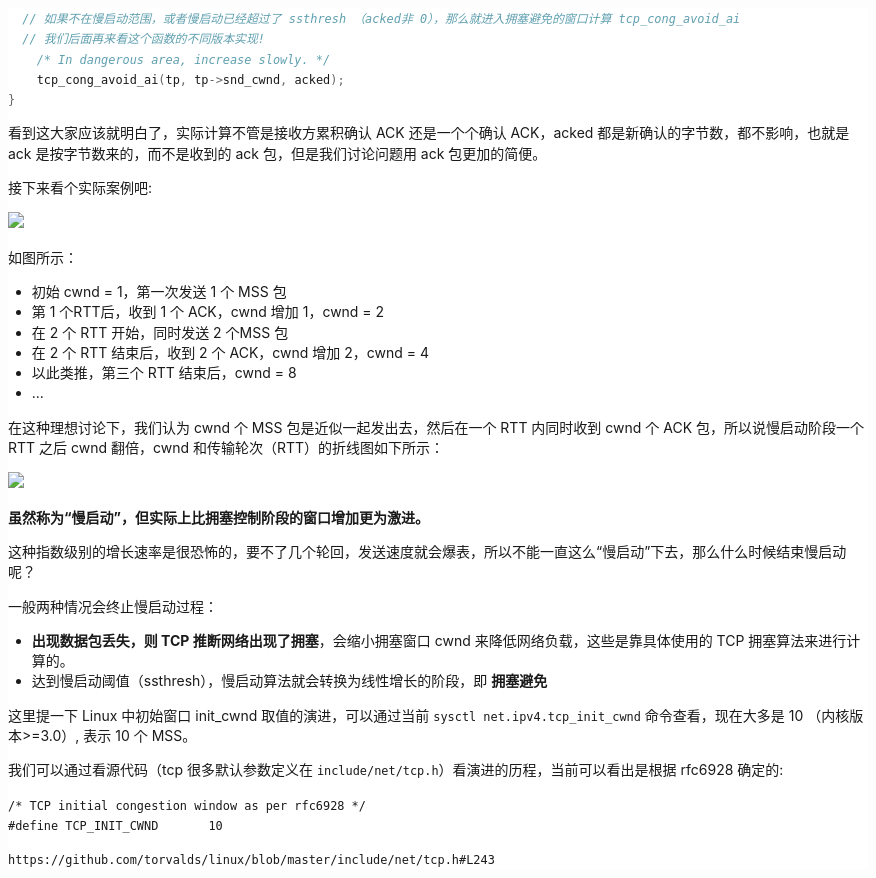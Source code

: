```c
  // 如果不在慢启动范围，或者慢启动已经超过了 ssthresh （acked非 0），那么就进入拥塞避免的窗口计算 tcp_cong_avoid_ai
  // 我们后面再来看这个函数的不同版本实现!
	/* In dangerous area, increase slowly. */
	tcp_cong_avoid_ai(tp, tp->snd_cwnd, acked);
}
```



看到这大家应该就明白了，实际计算不管是接收方累积确认 ACK 还是一个个确认 ACK，acked 都是新确认的字节数，都不影响，也就是 ack 是按字节数来的，而不是收到的 ack 包，但是我们讨论问题用 ack 包更加的简便。



接下来看个实际案例吧:



![](https://cdn.how2cs.cn/2024-11-30-rtt-transmission-steeper.svg)

如图所示：

- 初始 cwnd = 1，第一次发送 1 个 MSS 包
- 第 1 个RTT后，收到 1 个 ACK，cwnd 增加 1，cwnd =  2
- 在 2 个 RTT 开始，同时发送 2 个MSS 包
- 在 2 个 RTT 结束后，收到 2 个 ACK，cwnd 增加 2，cwnd = 4
- 以此类推，第三个 RTT 结束后，cwnd = 8
- ...

在这种理想讨论下，我们认为 cwnd 个 MSS 包是近似一起发出去，然后在一个 RTT 内同时收到 cwnd 个 ACK 包，所以说慢启动阶段一个 RTT 之后 cwnd 翻倍，cwnd 和传输轮次（RTT）的折线图如下所示：

![](https://cdn.how2cs.cn/2024-11-30-slow-start-graph-fixed.svg)



**虽然称为“慢启动”，但实际上比拥塞控制阶段的窗口增加更为激进。**



这种指数级别的增长速率是很恐怖的，要不了几个轮回，发送速度就会爆表，所以不能一直这么“慢启动”下去，那么什么时候结束慢启动呢？



一般两种情况会终止慢启动过程：

* **出现数据包丢失，则 TCP 推断网络出现了拥塞**，会缩小拥塞窗口 cwnd 来降低网络负载，这些是靠具体使用的 TCP 拥塞算法来进行计算的。
* 达到慢启动阈值（ssthresh），慢启动算法就会转换为线性增长的阶段，即 **拥塞避免**



这里提一下 Linux 中初始窗口 init_cwnd 取值的演进，可以通过当前 `sysctl net.ipv4.tcp_init_cwnd` 命令查看，现在大多是 10 （内核版本>=3.0）, 表示 10 个 MSS。

我们可以通过看源代码（tcp 很多默认参数定义在 `include/net/tcp.h`）看演进的历程，当前可以看出是根据 rfc6928 确定的:

```
/* TCP initial congestion window as per rfc6928 */
#define TCP_INIT_CWND		10
```


`https://github.com/torvalds/linux/blob/master/include/net/tcp.h#L243`
